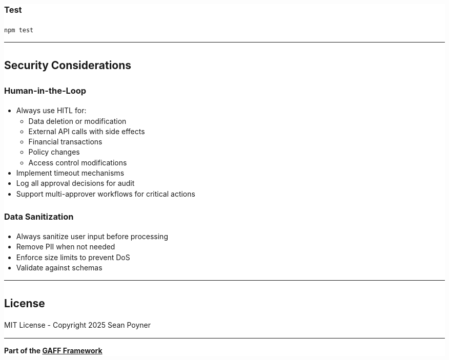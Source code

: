### Test
```bash
npm test
```

---

## Security Considerations

### Human-in-the-Loop
- Always use HITL for:
  - Data deletion or modification
  - External API calls with side effects
  - Financial transactions
  - Policy changes
  - Access control modifications
- Implement timeout mechanisms
- Log all approval decisions for audit
- Support multi-approver workflows for critical actions

### Data Sanitization
- Always sanitize user input before processing
- Remove PII when not needed
- Enforce size limits to prevent DoS
- Validate against schemas

---

## License

MIT License - Copyright 2025 Sean Poyner

---

**Part of the [GAFF Framework](https://github.com/seanpoyner/gaff)**

